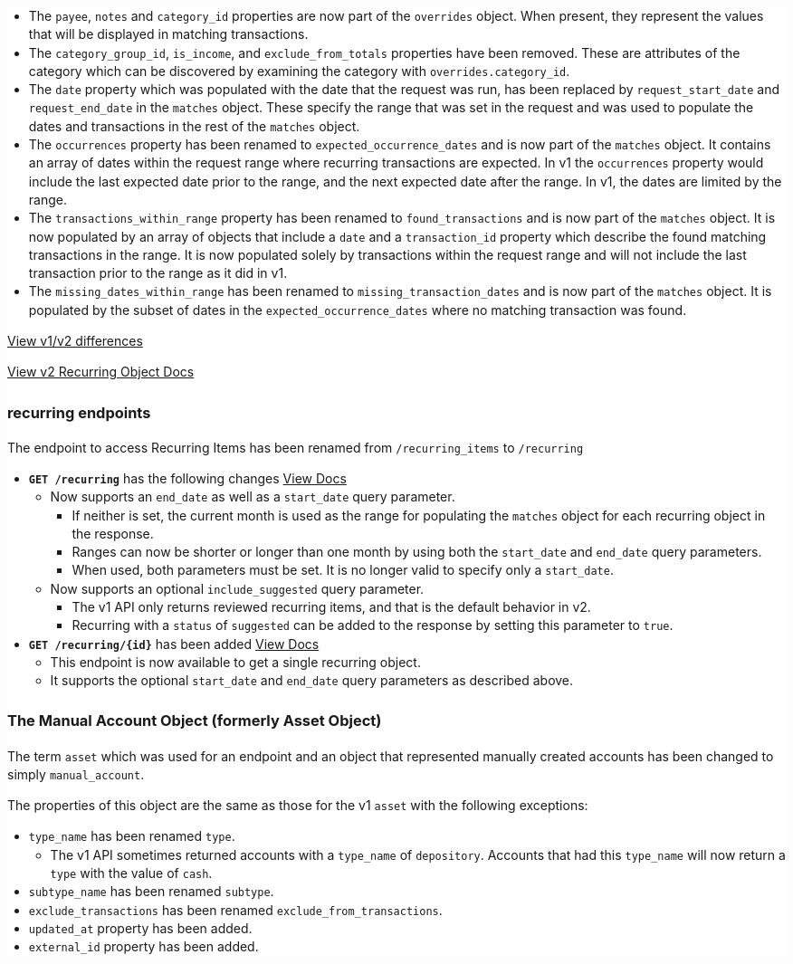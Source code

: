   - The `payee`, `notes` and `category_id` properties are now part of the `overrides` object.  When present, they represent the values that will be displayed in matching transactions.
  - The `category_group_id`, `is_income`, and `exclude_from_totals` properties have been removed.  These are attributes of the category which can be discovered by examining the category with `overrides.category_id`.
  - The `date` property which was populated with the date that the request was run, has been replaced by `request_start_date` and `request_end_date` in the `matches` object.  These specify the range that was set in the request and was used to populate the dates and transactions in the rest of the `matches` object.
  - The `occurrences` property has been renamed to `expected_occurrence_dates` and is now part of the `matches` object.  It contains an array of dates within the request range where recurring transactions are expected.  In v1 the `occurrences` property would include the last expected date prior to the range, and the next expected date after the range.  In v1, the dates are limited by the range.
  - The `transactions_within_range` property has been renamed to `found_transactions` and is now part of the `matches` object.  It is now populated by an array of objects that include a `date` and a `transaction_id` property which describe the found matching transactions in the range.  It is now populated solely by transactions within the request range and will not include the last transaction prior to the range as it did in v1.
  - The `missing_dates_within_range` has been renamed to `missing_transaction_dates` and is now part of the `matches` object.  It is populated by the subset of dates in the `expected_occurrence_dates` where no matching transaction was found.


[View v1/v2 differences](./changelog-visual#recurring-object-row)

[View v2 Recurring Object Docs](../v2/#models/recurringObject)


 ### recurring endpoints

The endpoint to access Recurring Items has been renamed from `/recurring_items` to `/recurring` 

- **`GET /recurring`** has the following changes [View Docs](../v2/#tag/recurring/GET/recurring)
  - Now supports an `end_date` as well as a `start_date` query parameter.
    - If neither is set, the current month is used as the range for populating the `matches` object for each recurring object in the response.
    - Ranges can now be shorter or longer than one month by using both the `start_date` and `end_date` query parameters.
    - When used, both parameters must be set.  It is no longer valid to specify only a `start_date`.
  - Now supports an optional `include_suggested` query parameter.
    - The v1 API only returns reviewed recurring items, and that is the default behavior in v2.
    - Recurring with a `status` of `suggested` can be added to the response by setting this parameter to `true`.
- **`GET /recurring/{id}`** has been added [View Docs](../v2/#tag/recurring/GET/recurring/{id})
  - This endpoint is now available to get a single recurring object.
  - It supports the optional `start_date` and `end_date` query parameters as described above.

### The Manual Account Object (formerly Asset Object)

The term `asset` which was used for an endpoint and an object that represented manually created accounts has been changed to simply `manual_account`.

The properties of this object are the same as those for the v1 `asset` with the following exceptions:
  - `type_name` has been renamed `type`.
    - The v1 API sometimes returned accounts with a `type_name` of `depository`.   Accounts that had this `type_name` will now return a `type` with the value of `cash`.
  - `subtype_name` has been renamed `subtype`.
  - `exclude_transactions` has been renamed `exclude_from_transactions`.
  - `updated_at` property has been added.
  - `external_id` property has been added.
    